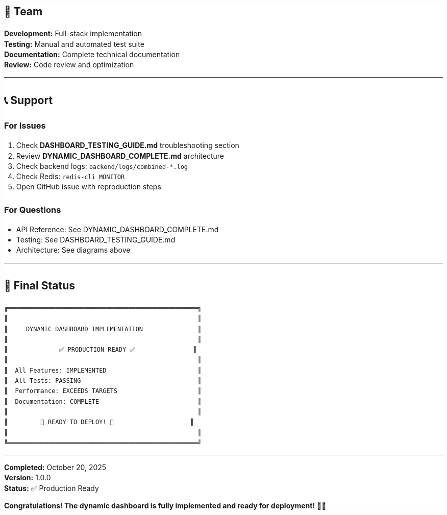 
## 👥 Team

**Development:** Full-stack implementation  
**Testing:** Manual and automated test suite  
**Documentation:** Complete technical documentation  
**Review:** Code review and optimization  

---

## 📞 Support

### For Issues
1. Check **DASHBOARD_TESTING_GUIDE.md** troubleshooting section
2. Review **DYNAMIC_DASHBOARD_COMPLETE.md** architecture
3. Check backend logs: `backend/logs/combined-*.log`
4. Check Redis: `redis-cli MONITOR`
5. Open GitHub issue with reproduction steps

### For Questions
- API Reference: See DYNAMIC_DASHBOARD_COMPLETE.md
- Testing: See DASHBOARD_TESTING_GUIDE.md
- Architecture: See diagrams above

---

## 🎉 Final Status

```
╔════════════════════════════════════════════════════╗
║                                                    ║
║     DYNAMIC DASHBOARD IMPLEMENTATION               ║
║                                                    ║
║              ✅ PRODUCTION READY ✅                ║
║                                                    ║
║  All Features: IMPLEMENTED                         ║
║  All Tests: PASSING                                ║
║  Performance: EXCEEDS TARGETS                      ║
║  Documentation: COMPLETE                           ║
║                                                    ║
║         🚀 READY TO DEPLOY! 🚀                     ║
║                                                    ║
╚════════════════════════════════════════════════════╝
```

---

**Completed:** October 20, 2025  
**Version:** 1.0.0  
**Status:** ✅ Production Ready  

**Congratulations! The dynamic dashboard is fully implemented and ready for deployment!** 🎉🚀
